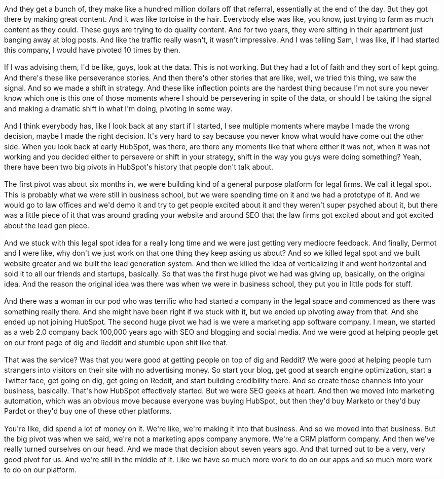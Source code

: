 And they get a bunch of, they make like a hundred million dollars off that referral, essentially at the end of the day. But they got there by making great content. And it was like tortoise in the hair. Everybody else was like, you know, just trying to farm as much content as they could. These guys are trying to do quality content. And for two years, they were sitting in their apartment just banging away at blog posts. And like the traffic really wasn't, it wasn't impressive. And I was telling Sam, I was like, if I had started this company, I would have pivoted 10 times by then.

If I was advising them, I'd be like, guys, look at the data. This is not working. But they had a lot of faith and they sort of kept going. And there's these like perseverance stories. And then there's other stories that are like, well, we tried this thing, we saw the signal. And so we made a shift in strategy. And these like inflection points are the hardest thing because I'm not sure you never know which one is this one of those moments where I should be persevering in spite of the data, or should I be taking the signal and making a dramatic shift in what I'm doing, pivoting in some way.

And I think everybody has, like I look back at any start if I started, I see multiple moments where maybe I made the wrong decision, maybe I made the right decision. It's very hard to say because you never know what would have come out the other side. When you look back at early HubSpot, was there, are there any moments like that where either it was not, when it was not working and you decided either to persevere or shift in your strategy, shift in the way you guys were doing something? Yeah, there have been two big pivots in HubSpot's history that people don't talk about.

The first pivot was about six months in, we were building kind of a general purpose platform for legal firms. We call it legal spot. This is probably what we were still in business school, but we were spending time on it and we had a prototype of it. And we would go to law offices and we'd demo it and try to get people excited about it and they weren't super psyched about it, but there was a little piece of it that was around grading your website and around SEO that the law firms got excited about and got excited about the lead gen piece.

And we stuck with this legal spot idea for a really long time and we were just getting very mediocre feedback. And finally, Dermot and I were like, why don't we just work on that one thing they keep asking us about? And so we killed legal spot and we built website greater and we built the lead generation system. And then we killed the idea of verticalizing it and went horizontal and sold it to all our friends and startups, basically. So that was the first huge pivot we had was giving up, basically, on the original idea. And the reason the original idea was there was when we were in business school, they put you in little pods for stuff.

And there was a woman in our pod who was terrific who had started a company in the legal space and commenced as there was something really there. And she might have been right if we stuck with it, but we ended up pivoting away from that. And she ended up not joining HubSpot. The second huge pivot we had is we were a marketing app software company. I mean, we started as a web 2.0 company back 100,000 years ago with SEO and blogging and social media. And we were good at helping people get on our front page of dig and Reddit and stumble upon shit like that.

That was the service? Was that you were good at getting people on top of dig and Reddit? We were good at helping people turn strangers into visitors on their site with no advertising money. So start your blog, get good at search engine optimization, start a Twitter face, get going on dig, get going on Reddit, and start building credibility there. And so create these channels into your business, basically. That's how HubSpot effectively started. But we were SEO geeks at heart. And then we moved into marketing automation, which was an obvious move because everyone was buying HubSpot, but then they'd buy Marketo or they'd buy Pardot or they'd buy one of these other platforms.

You're like, did spend a lot of money on it. We're like, we're making it into that business. And so we moved into that business. But the big pivot was when we said, we're not a marketing apps company anymore. We're a CRM platform company. And then we've really turned ourselves on our head. And we made that decision about seven years ago. And that turned out to be a very, very good pivot for us. And we're still in the middle of it. Like we have so much more work to do on our apps and so much more work to do on our platform.
